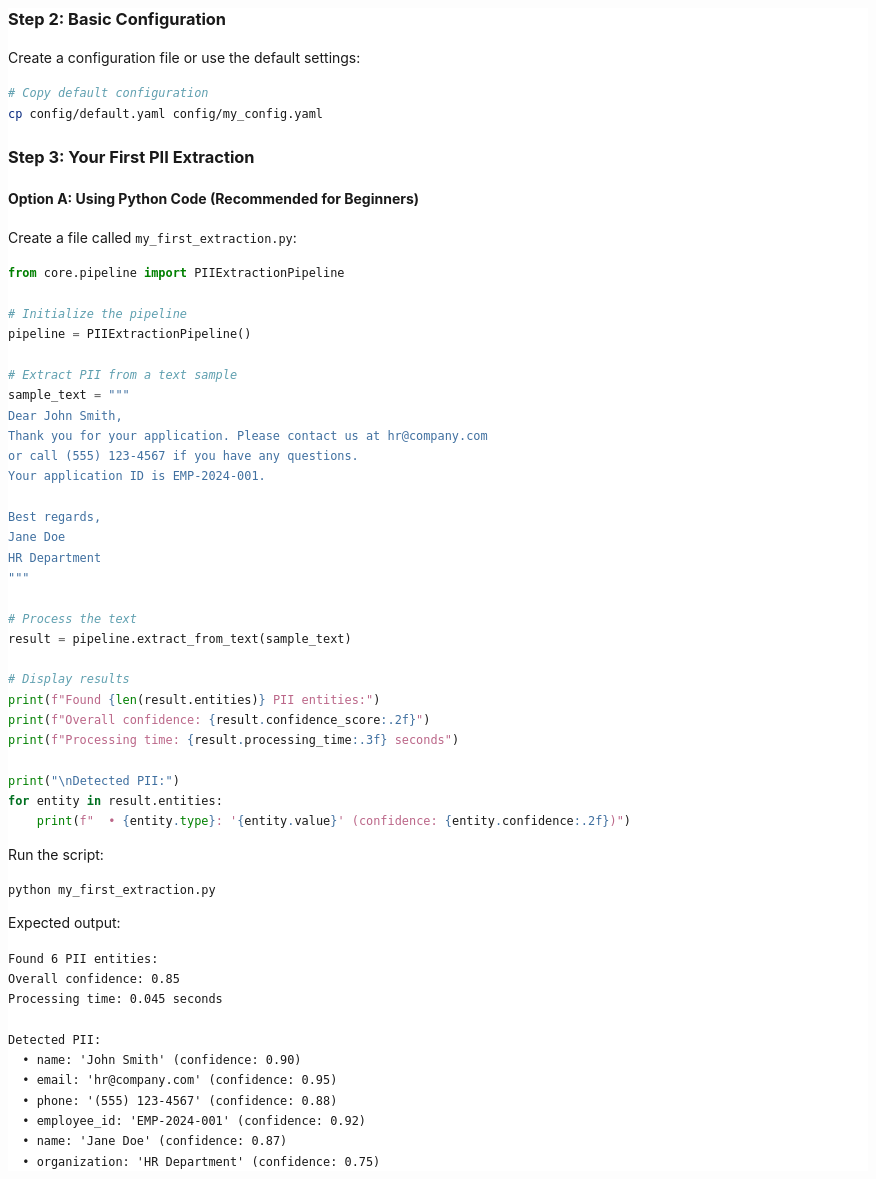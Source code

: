### Step 2: Basic Configuration

Create a configuration file or use the default settings:

```bash
# Copy default configuration
cp config/default.yaml config/my_config.yaml
```

### Step 3: Your First PII Extraction

#### Option A: Using Python Code (Recommended for Beginners)

Create a file called `my_first_extraction.py`:

```python
from core.pipeline import PIIExtractionPipeline

# Initialize the pipeline
pipeline = PIIExtractionPipeline()

# Extract PII from a text sample
sample_text = """
Dear John Smith,
Thank you for your application. Please contact us at hr@company.com 
or call (555) 123-4567 if you have any questions.
Your application ID is EMP-2024-001.

Best regards,
Jane Doe
HR Department
"""

# Process the text
result = pipeline.extract_from_text(sample_text)

# Display results
print(f"Found {len(result.entities)} PII entities:")
print(f"Overall confidence: {result.confidence_score:.2f}")
print(f"Processing time: {result.processing_time:.3f} seconds")

print("\nDetected PII:")
for entity in result.entities:
    print(f"  • {entity.type}: '{entity.value}' (confidence: {entity.confidence:.2f})")
```

Run the script:

```bash
python my_first_extraction.py
```

Expected output:
```
Found 6 PII entities:
Overall confidence: 0.85
Processing time: 0.045 seconds

Detected PII:
  • name: 'John Smith' (confidence: 0.90)
  • email: 'hr@company.com' (confidence: 0.95)
  • phone: '(555) 123-4567' (confidence: 0.88)
  • employee_id: 'EMP-2024-001' (confidence: 0.92)
  • name: 'Jane Doe' (confidence: 0.87)
  • organization: 'HR Department' (confidence: 0.75)
```
